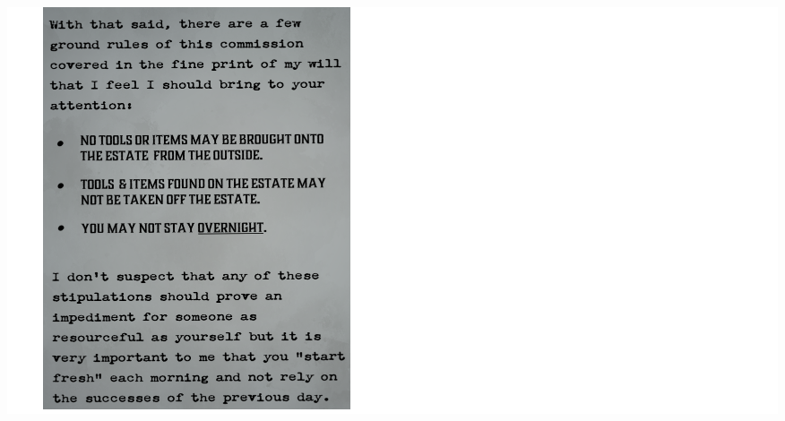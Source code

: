 <div><figure><img src="../../../.gitbook/assets/image (783).png" alt="" width="343"><figcaption></figcaption></figure>